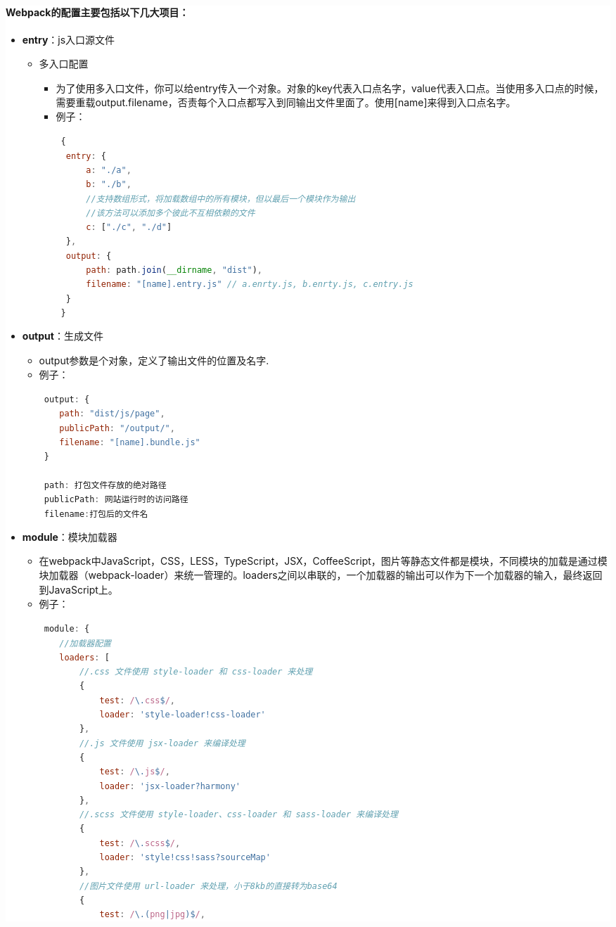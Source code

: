 #### Webpack的配置主要包括以下几大项目：
* **entry**：js入口源文件
  
  * 多入口配置
    
    * 为了使用多入口文件，你可以给entry传入一个对象。对象的key代表入口点名字，value代表入口点。当使用多入口点的时候，需要重载output.filename，否责每个入口点都写入到同输出文件里面了。使用[name]来得到入口点名字。
    * 例子：
      ```js
       {
       	entry: {
       		a: "./a",
       		b: "./b",
       		//支持数组形式，将加载数组中的所有模块，但以最后一个模块作为输出
       		//该方法可以添加多个彼此不互相依赖的文件
       		c: ["./c", "./d"]
       	},
       	output: {
       		path: path.join(__dirname, "dist"),
       		filename: "[name].entry.js" // a.enrty.js, b.enrty.js, c.entry.js
       	}
       }
      ```
* **output**：生成文件
  
  * output参数是个对象，定义了输出文件的位置及名字.
  * 例子：
    ```js
     output: {
     	path: "dist/js/page",
     	publicPath: "/output/",
     	filename: "[name].bundle.js"
     }
     
     path: 打包文件存放的绝对路径 
     publicPath: 网站运行时的访问路径 
     filename:打包后的文件名
    ```
* **module**：模块加载器
  
  * 在webpack中JavaScript，CSS，LESS，TypeScript，JSX，CoffeeScript，图片等静态文件都是模块，不同模块的加载是通过模块加载器（webpack-loader）来统一管理的。loaders之间以串联的，一个加载器的输出可以作为下一个加载器的输入，最终返回到JavaScript上。
  * 例子：
    ```js
     module: {
     	//加载器配置
     	loaders: [
     		//.css 文件使用 style-loader 和 css-loader 来处理
     		{ 
     			test: /\.css$/, 
     			loader: 'style-loader!css-loader' 
     		},
     		//.js 文件使用 jsx-loader 来编译处理
     		{ 
     			test: /\.js$/, 
     			loader: 'jsx-loader?harmony' 
     		},
     		//.scss 文件使用 style-loader、css-loader 和 sass-loader 来编译处理
     		{ 
     			test: /\.scss$/, 
     			loader: 'style!css!sass?sourceMap'
     		},
     		//图片文件使用 url-loader 来处理，小于8kb的直接转为base64
     		{ 
     			test: /\.(png|jpg)$/, 